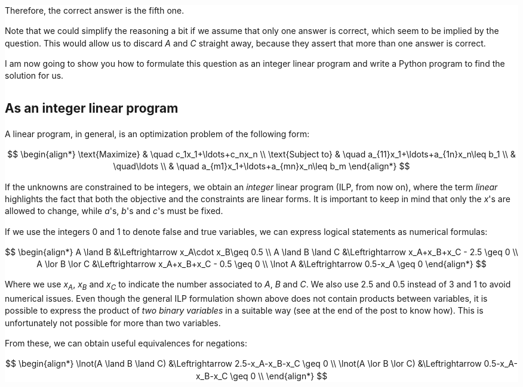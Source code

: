 Therefore, the correct answer is the fifth one.

Note that we could simplify the reasoning a bit if we assume that only one
answer is correct, which seem to be implied by the question. This would allow us
to discard $A$ and $C$ straight away, because they assert that more than one
answer is correct.

I am now going to show you how to formulate this question as an integer linear
program and write a Python program to find the solution for us.

## As an integer linear program
A linear program, in general, is an optimization problem of the following form:

$$
\begin{align*}
\text{Maximize}
 & \quad c_1x_1+\ldots+c_nx_n \\
\text{Subject to}
 & \quad a_{11}x_1+\ldots+a_{1n}x_n\leq b_1 \\
 & \quad\ldots \\
 & \quad a_{m1}x_1+\ldots+a_{mn}x_n\leq b_m
\end{align*}
$$

If the unknowns are constrained to be integers, we obtain an _integer_ linear
program (ILP, from now on), where the term _linear_ highlights the fact that
both the objective and the constraints are linear forms. It is important to keep
in mind that only the $x$'s are allowed to change, while $a$'s, $b$'s and $c$'s
must be fixed.

If we use the integers 0 and 1 to denote false and true variables, we can
express logical statements as numerical formulas:

$$
\begin{align*}
A \land B &\Leftrightarrow x_A\cdot x_B\geq 0.5 \\
A \land B \land C &\Leftrightarrow x_A+x_B+x_C - 2.5 \geq 0 \\
A \lor B \lor C &\Leftrightarrow x_A+x_B+x_C - 0.5 \geq 0 \\
\lnot A &\Leftrightarrow 0.5-x_A \geq 0
\end{align*}
$$

Where we use $x_A$, $x_B$ and $x_C$ to indicate the number associated to $A$,
$B$ and $C$. We also use 2.5 and 0.5 instead of 3 and 1 to avoid numerical
issues. Even though the general ILP formulation shown above does not contain
products between variables, it is possible to express the product of _two binary
variables_ in a suitable way (see at the end of the post to know how). This is
unfortunately not possible for more than two variables.

From these, we can obtain useful equivalences for negations:

$$
\begin{align*}
\lnot(A \land B \land C) &\Leftrightarrow 2.5-x_A-x_B-x_C \geq 0 \\
\lnot(A \lor B \lor C) &\Leftrightarrow 0.5-x_A-x_B-x_C \geq 0 \\
\end{align*}
$$
